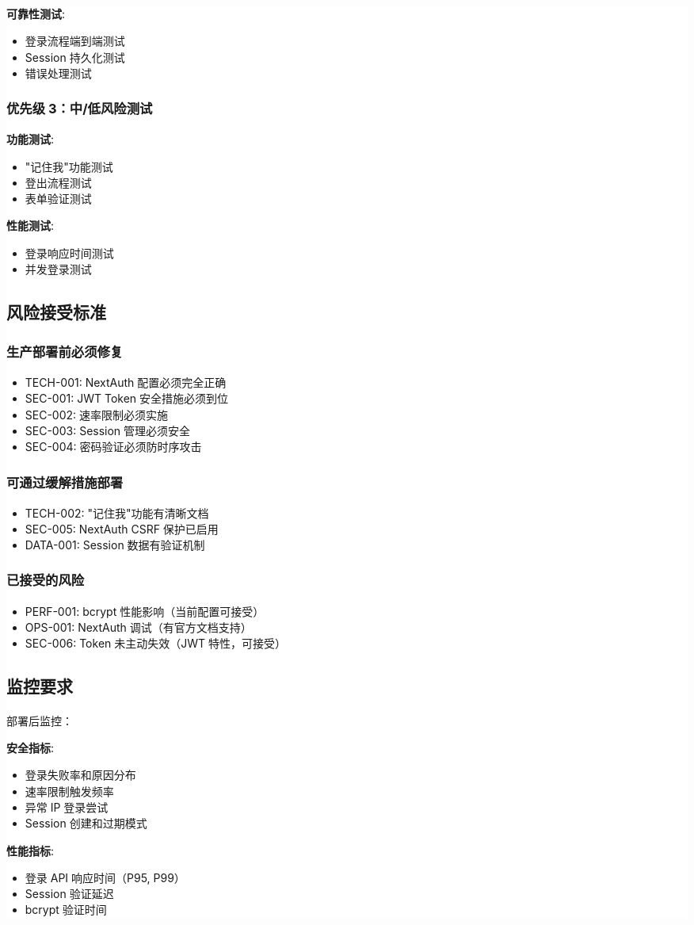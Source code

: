**可靠性测试**:
- 登录流程端到端测试
- Session 持久化测试
- 错误处理测试

### 优先级 3：中/低风险测试

**功能测试**:
- "记住我"功能测试
- 登出流程测试
- 表单验证测试

**性能测试**:
- 登录响应时间测试
- 并发登录测试

## 风险接受标准

### 生产部署前必须修复

- TECH-001: NextAuth 配置必须完全正确
- SEC-001: JWT Token 安全措施必须到位
- SEC-002: 速率限制必须实施
- SEC-003: Session 管理必须安全
- SEC-004: 密码验证必须防时序攻击

### 可通过缓解措施部署

- TECH-002: "记住我"功能有清晰文档
- SEC-005: NextAuth CSRF 保护已启用
- DATA-001: Session 数据有验证机制

### 已接受的风险

- PERF-001: bcrypt 性能影响（当前配置可接受）
- OPS-001: NextAuth 调试（有官方文档支持）
- SEC-006: Token 未主动失效（JWT 特性，可接受）

## 监控要求

部署后监控：

**安全指标**:
- 登录失败率和原因分布
- 速率限制触发频率
- 异常 IP 登录尝试
- Session 创建和过期模式

**性能指标**:
- 登录 API 响应时间（P95, P99）
- Session 验证延迟
- bcrypt 验证时间
